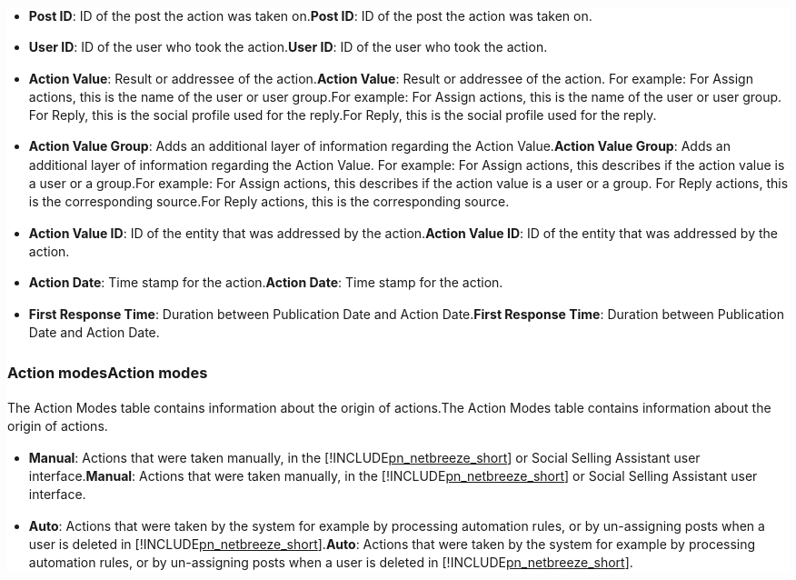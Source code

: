 - <span data-ttu-id="cd840-173">**Post ID**: ID of the post the action was taken on.</span><span class="sxs-lookup"><span data-stu-id="cd840-173">**Post ID**: ID of the post the action was taken on.</span></span>  
  
- <span data-ttu-id="cd840-174">**User ID**: ID of the user who took the action.</span><span class="sxs-lookup"><span data-stu-id="cd840-174">**User ID**: ID of the user who took the action.</span></span>  
  
- <span data-ttu-id="cd840-175">**Action Value**: Result or addressee of the action.</span><span class="sxs-lookup"><span data-stu-id="cd840-175">**Action Value**: Result or addressee of the action.</span></span> <span data-ttu-id="cd840-176">For example: For Assign actions, this is the name of the user or user group.</span><span class="sxs-lookup"><span data-stu-id="cd840-176">For example: For Assign actions, this is the name of the user or user group.</span></span> <span data-ttu-id="cd840-177">For Reply, this is the social profile used for the reply.</span><span class="sxs-lookup"><span data-stu-id="cd840-177">For Reply, this is the social profile used for the reply.</span></span>  
  
- <span data-ttu-id="cd840-178">**Action Value Group**: Adds an additional layer of information regarding the Action Value.</span><span class="sxs-lookup"><span data-stu-id="cd840-178">**Action Value Group**: Adds an additional layer of information regarding the Action Value.</span></span> <span data-ttu-id="cd840-179">For example: For Assign actions, this describes if the action value is a user or a group.</span><span class="sxs-lookup"><span data-stu-id="cd840-179">For example: For Assign actions, this describes if the action value is a user or a group.</span></span> <span data-ttu-id="cd840-180">For Reply actions, this is the corresponding source.</span><span class="sxs-lookup"><span data-stu-id="cd840-180">For Reply actions, this is the corresponding source.</span></span>  
  
- <span data-ttu-id="cd840-181">**Action Value ID**: ID of the entity that was addressed by the action.</span><span class="sxs-lookup"><span data-stu-id="cd840-181">**Action Value ID**: ID of the entity that was addressed by the action.</span></span>  
  
- <span data-ttu-id="cd840-182">**Action Date**: Time stamp for the action.</span><span class="sxs-lookup"><span data-stu-id="cd840-182">**Action Date**: Time stamp for the action.</span></span>  
  
- <span data-ttu-id="cd840-183">**First Response Time**: Duration between Publication Date and Action Date.</span><span class="sxs-lookup"><span data-stu-id="cd840-183">**First Response Time**: Duration between Publication Date and Action Date.</span></span>  
  
### <a name="action-modes"></a><span data-ttu-id="cd840-184">Action modes</span><span class="sxs-lookup"><span data-stu-id="cd840-184">Action modes</span></span>  
 <span data-ttu-id="cd840-185">The Action Modes table contains information about the origin of actions.</span><span class="sxs-lookup"><span data-stu-id="cd840-185">The Action Modes table contains information about the origin of actions.</span></span>  
  
- <span data-ttu-id="cd840-186">**Manual**: Actions that were taken manually, in the [!INCLUDE[pn_netbreeze_short](../includes/pn-social-engagement-short.md)] or Social Selling Assistant user interface.</span><span class="sxs-lookup"><span data-stu-id="cd840-186">**Manual**: Actions that were taken manually, in the [!INCLUDE[pn_netbreeze_short](../includes/pn-social-engagement-short.md)] or Social Selling Assistant user interface.</span></span>  
  
- <span data-ttu-id="cd840-187">**Auto**: Actions that were taken by the system for example by processing automation rules, or by un-assigning posts when a user is deleted in [!INCLUDE[pn_netbreeze_short](../includes/pn-social-engagement-short.md)].</span><span class="sxs-lookup"><span data-stu-id="cd840-187">**Auto**: Actions that were taken by the system for example by processing automation rules, or by un-assigning posts when a user is deleted in [!INCLUDE[pn_netbreeze_short](../includes/pn-social-engagement-short.md)].</span></span>  
  